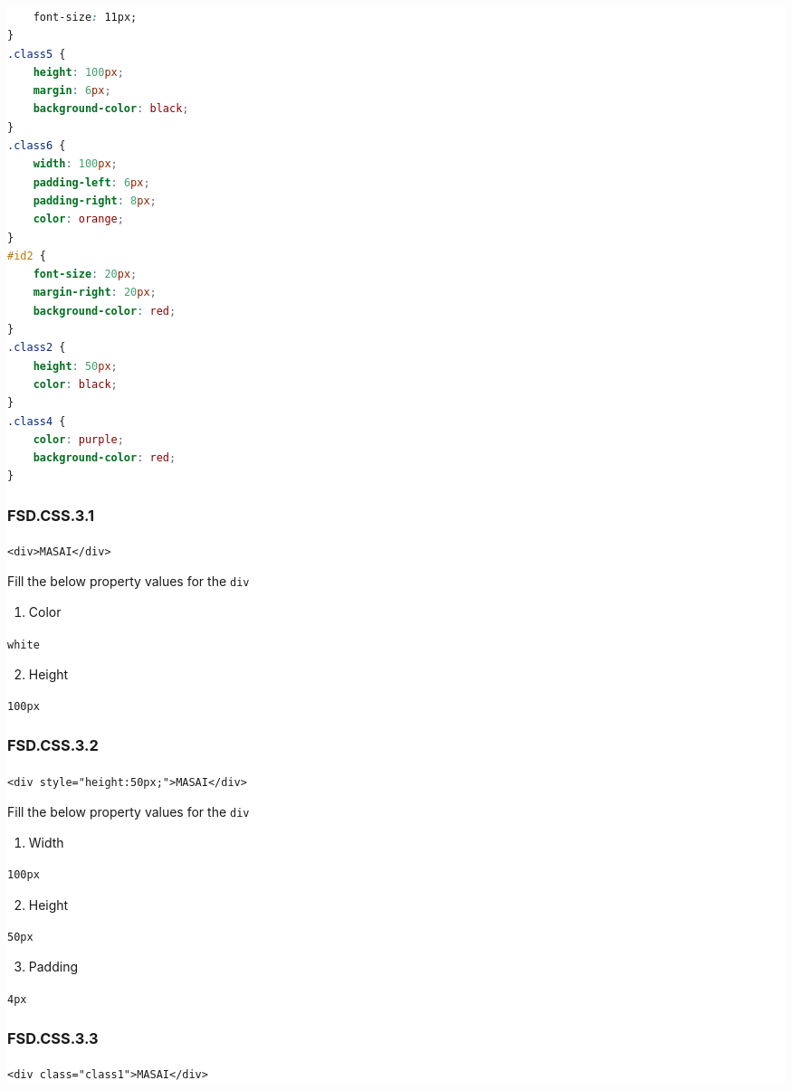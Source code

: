 ```css
    font-size: 11px;
}
.class5 {
    height: 100px;
    margin: 6px;
    background-color: black;
}
.class6 {
    width: 100px;
    padding-left: 6px;
    padding-right: 8px;
    color: orange;
}
#id2 {
    font-size: 20px;
    margin-right: 20px;
    background-color: red;
}
.class2 {
    height: 50px;
    color: black;
}
.class4 {
    color: purple;
    background-color: red;
}
```



### FSD.CSS.3.1

```
<div>MASAI</div>
```
Fill the below property values for the `div`
1. Color
```
white 
```
2. Height
```
100px
```

### FSD.CSS.3.2

```
<div style="height:50px;">MASAI</div>
```
Fill the below property values for the `div`
1. Width
```
100px
```
2. Height
```
50px
```
3. Padding
```
4px
```
### FSD.CSS.3.3
```
<div class="class1">MASAI</div>
```